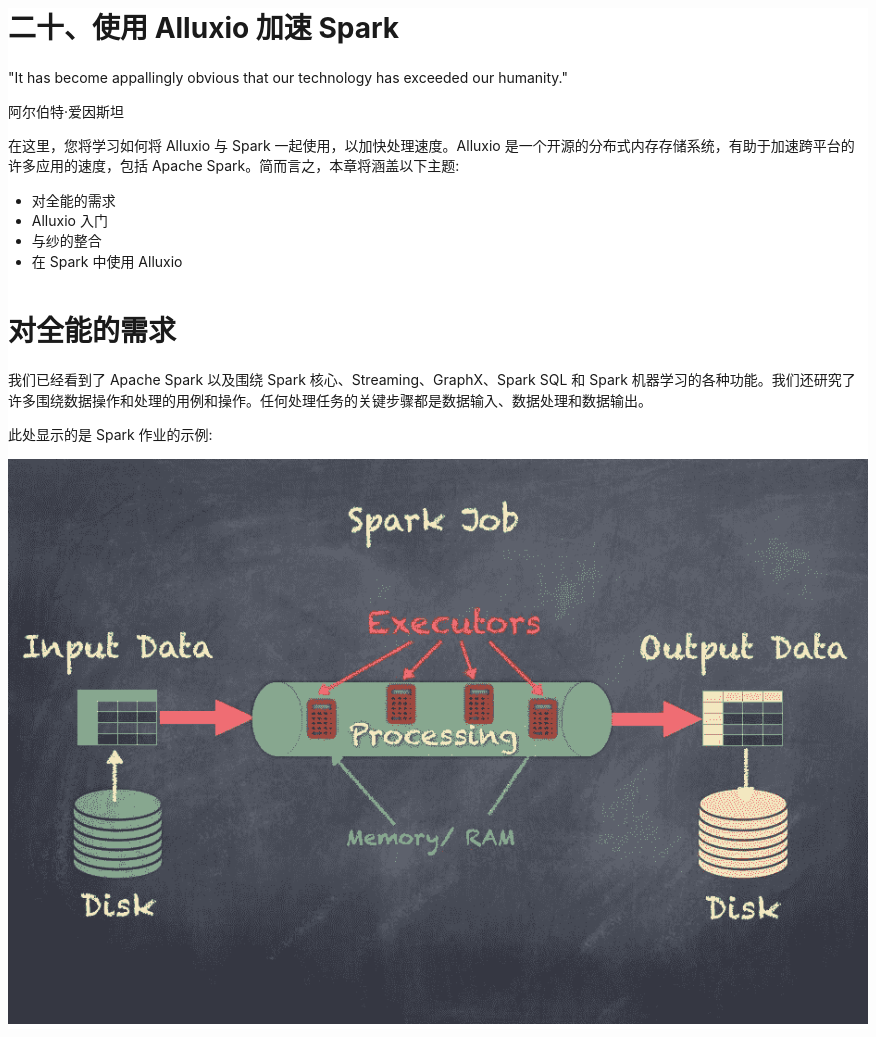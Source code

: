# 二十、使用 Alluxio 加速 Spark

"It has become appallingly obvious that our technology has exceeded our humanity."

阿尔伯特·爱因斯坦

在这里，您将学习如何将 Alluxio 与 Spark 一起使用，以加快处理速度。Alluxio 是一个开源的分布式内存存储系统，有助于加速跨平台的许多应用的速度，包括 Apache Spark。简而言之，本章将涵盖以下主题:

*   对全能的需求
*   Alluxio 入门
*   与纱的整合
*   在 Spark 中使用 Alluxio

# 对全能的需求

我们已经看到了 Apache Spark 以及围绕 Spark 核心、Streaming、GraphX、Spark SQL 和 Spark 机器学习的各种功能。我们还研究了许多围绕数据操作和处理的用例和操作。任何处理任务的关键步骤都是数据输入、数据处理和数据输出。

此处显示的是 Spark 作业的示例:

![](img/00323.jpeg)
